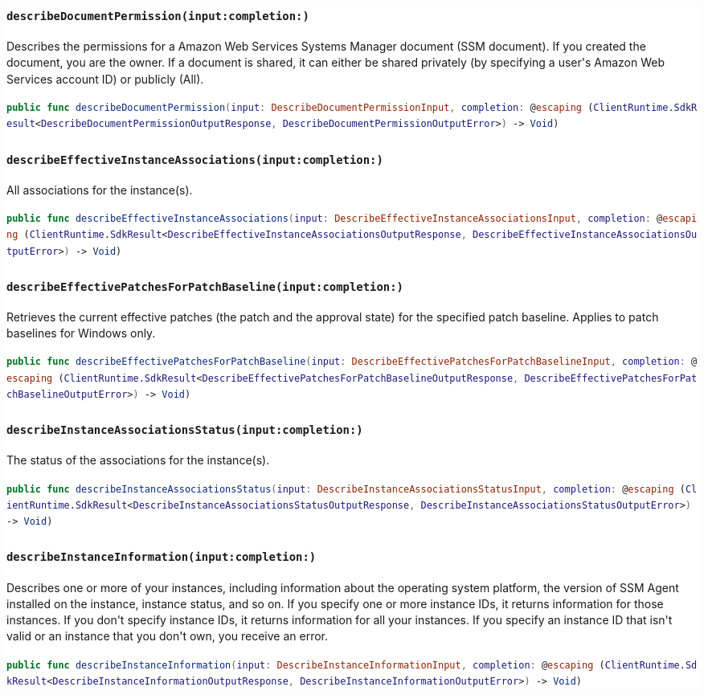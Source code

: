 ### `describeDocumentPermission(input:completion:)`

Describes the permissions for a Amazon Web Services Systems Manager document (SSM document). If you created the
document, you are the owner. If a document is shared, it can either be shared privately (by
specifying a user's Amazon Web Services account ID) or publicly (All).

``` swift
public func describeDocumentPermission(input: DescribeDocumentPermissionInput, completion: @escaping (ClientRuntime.SdkResult<DescribeDocumentPermissionOutputResponse, DescribeDocumentPermissionOutputError>) -> Void)
```

### `describeEffectiveInstanceAssociations(input:completion:)`

All associations for the instance(s).

``` swift
public func describeEffectiveInstanceAssociations(input: DescribeEffectiveInstanceAssociationsInput, completion: @escaping (ClientRuntime.SdkResult<DescribeEffectiveInstanceAssociationsOutputResponse, DescribeEffectiveInstanceAssociationsOutputError>) -> Void)
```

### `describeEffectivePatchesForPatchBaseline(input:completion:)`

Retrieves the current effective patches (the patch and the approval state) for the specified
patch baseline. Applies to patch baselines for Windows only.

``` swift
public func describeEffectivePatchesForPatchBaseline(input: DescribeEffectivePatchesForPatchBaselineInput, completion: @escaping (ClientRuntime.SdkResult<DescribeEffectivePatchesForPatchBaselineOutputResponse, DescribeEffectivePatchesForPatchBaselineOutputError>) -> Void)
```

### `describeInstanceAssociationsStatus(input:completion:)`

The status of the associations for the instance(s).

``` swift
public func describeInstanceAssociationsStatus(input: DescribeInstanceAssociationsStatusInput, completion: @escaping (ClientRuntime.SdkResult<DescribeInstanceAssociationsStatusOutputResponse, DescribeInstanceAssociationsStatusOutputError>) -> Void)
```

### `describeInstanceInformation(input:completion:)`

Describes one or more of your instances, including information about the operating system
platform, the version of SSM Agent installed on the instance, instance status, and so on.
If you specify one or more instance IDs, it returns information for those instances. If you
don't specify instance IDs, it returns information for all your instances. If you specify an
instance ID that isn't valid or an instance that you don't own, you receive an error.

``` swift
public func describeInstanceInformation(input: DescribeInstanceInformationInput, completion: @escaping (ClientRuntime.SdkResult<DescribeInstanceInformationOutputResponse, DescribeInstanceInformationOutputError>) -> Void)
```

